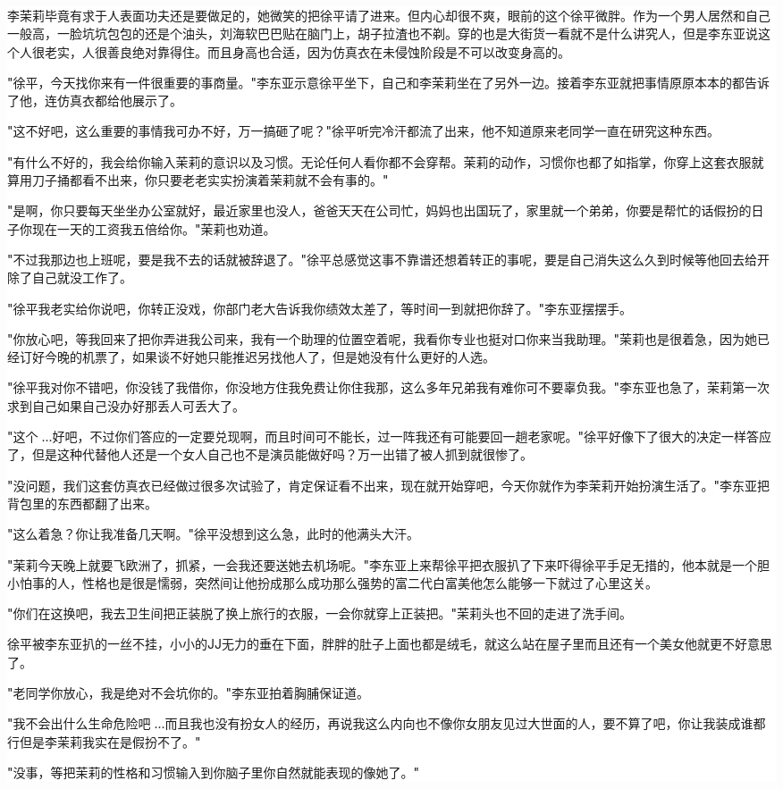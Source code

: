 

李茉莉毕竟有求于人表面功夫还是要做足的，她微笑的把徐平请了进来。但内心却很不爽，眼前的这个徐平微胖。作为一个男人居然和自己一般高，一脸坑坑包包的还是个油头，刘海软巴巴贴在脑门上，胡子拉渣也不剃。穿的也是大街货一看就不是什么讲究人，但是李东亚说这个人很老实，人很善良绝对靠得住。而且身高也合适，因为仿真衣在未侵蚀阶段是不可以改变身高的。



"徐平，今天找你来有一件很重要的事商量。"李东亚示意徐平坐下，自己和李茉莉坐在了另外一边。接着李东亚就把事情原原本本的都告诉了他，连仿真衣都给他展示了。



"这不好吧，这么重要的事情我可办不好，万一搞砸了呢？"徐平听完冷汗都流了出来，他不知道原来老同学一直在研究这种东西。



"有什么不好的，我会给你输入茉莉的意识以及习惯。无论任何人看你都不会穿帮。茉莉的动作，习惯你也都了如指掌，你穿上这套衣服就算用刀子捅都看不出来，你只要老老实实扮演着茉莉就不会有事的。"



"是啊，你只要每天坐坐办公室就好，最近家里也没人，爸爸天天在公司忙，妈妈也出国玩了，家里就一个弟弟，你要是帮忙的话假扮的日子你现在一天的工资我五倍给你。"茉莉也劝道。



"不过我那边也上班呢，要是我不去的话就被辞退了。"徐平总感觉这事不靠谱还想着转正的事呢，要是自己消失这么久到时候等他回去给开除了自己就没工作了。



"徐平我老实给你说吧，你转正没戏，你部门老大告诉我你绩效太差了，等时间一到就把你辞了。"李东亚摆摆手。



"你放心吧，等我回来了把你弄进我公司来，我有一个助理的位置空着呢，我看你专业也挺对口你来当我助理。"茉莉也是很着急，因为她已经订好今晚的机票了，如果谈不好她只能推迟另找他人了，但是她没有什么更好的人选。



"徐平我对你不错吧，你没钱了我借你，你没地方住我免费让你住我那，这么多年兄弟我有难你可不要辜负我。"李东亚也急了，茉莉第一次求到自己如果自己没办好那丢人可丢大了。



"这个 ...好吧，不过你们答应的一定要兑现啊，而且时间可不能长，过一阵我还有可能要回一趟老家呢。"徐平好像下了很大的决定一样答应了，但是这种代替他人还是一个女人自己也不是演员能做好吗？万一出错了被人抓到就很惨了。



"没问题，我们这套仿真衣已经做过很多次试验了，肯定保证看不出来，现在就开始穿吧，今天你就作为李茉莉开始扮演生活了。"李东亚把背包里的东西都翻了出来。



"这么着急？你让我准备几天啊。"徐平没想到这么急，此时的他满头大汗。



"茉莉今天晚上就要飞欧洲了，抓紧，一会我还要送她去机场呢。"李东亚上来帮徐平把衣服扒了下来吓得徐平手足无措的，他本就是一个胆小怕事的人，性格也是很是懦弱，突然间让他扮成那么成功那么强势的富二代白富美他怎么能够一下就过了心里这关。



"你们在这换吧，我去卫生间把正装脱了换上旅行的衣服，一会你就穿上正装把。"茉莉头也不回的走进了洗手间。



徐平被李东亚扒的一丝不挂，小小的JJ无力的垂在下面，胖胖的肚子上面也都是绒毛，就这么站在屋子里而且还有一个美女他就更不好意思了。



"老同学你放心，我是绝对不会坑你的。"李东亚拍着胸脯保证道。



"我不会出什么生命危险吧 ...而且我也没有扮女人的经历，再说我这么内向也不像你女朋友见过大世面的人，要不算了吧，你让我装成谁都行但是李茉莉我实在是假扮不了。"



"没事，等把茉莉的性格和习惯输入到你脑子里你自然就能表现的像她了。"
